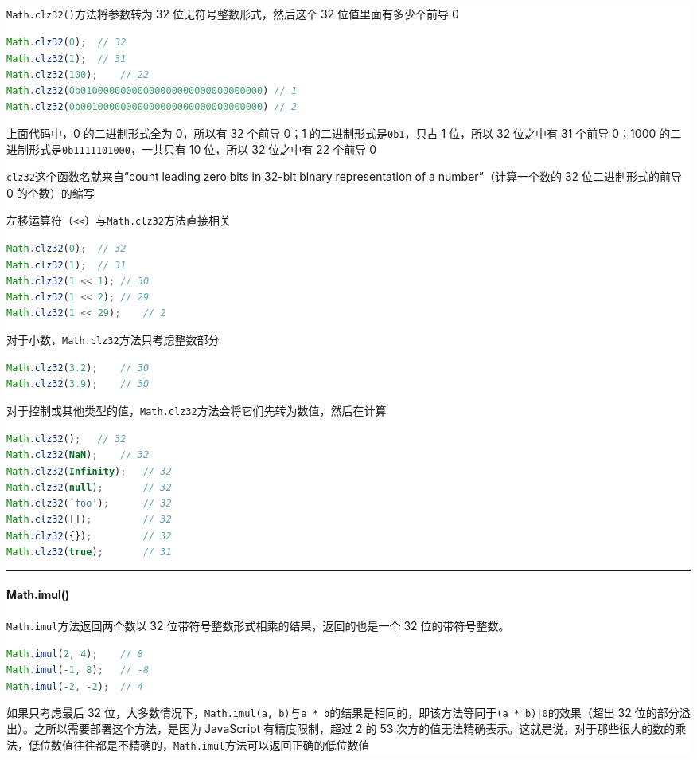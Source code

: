 `Math.clz32()`方法将参数转为 32 位无符号整数形式，然后这个 32 位值里面有多少个前导 0

``` javascript
Math.clz32(0);	// 32
Math.clz32(1);	// 31
Math.clz32(100);	// 22
Math.clz32(0b01000000000000000000000000000000) // 1
Math.clz32(0b00100000000000000000000000000000) // 2
```

上面代码中，0 的二进制形式全为 0，所以有 32 个前导 0；1 的二进制形式是`0b1`，只占 1 位，所以 32 位之中有 31 个前导 0；1000 的二进制形式是`0b1111101000`，一共只有 10 位，所以 32 位之中有 22 个前导 0

`clz32`这个函数名就来自“count leading zero bits in 32-bit binary representation of a number”（计算一个数的 32 位二进制形式的前导 0 的个数）的缩写

左移运算符（`<<`）与`Math.clz32`方法直接相关

``` javascript
Math.clz32(0);	// 32
Math.clz32(1);	// 31
Math.clz32(1 << 1);	// 30
Math.clz32(1 << 2);	// 29
Math.clz32(1 << 29);	// 2
```

对于小数，`Math.clz32`方法只考虑整数部分

``` javascript
Math.clz32(3.2);	// 30
Math.clz32(3.9);	// 30
```

对于控制或其他类型的值，`Math.clz32`方法会将它们先转为数值，然后在计算

``` javascript
Math.clz32();	// 32
Math.clz32(NaN);	// 32
Math.clz32(Infinity);	// 32
Math.clz32(null);		// 32
Math.clz32('foo');		// 32
Math.clz32([]);			// 32
Math.clz32({});			// 32
Math.clz32(true);		// 31
```

---

#### Math.imul()

`Math.imul`方法返回两个数以 32 位带符号整数形式相乘的结果，返回的也是一个 32 位的带符号整数。

``` javascript
Math.imul(2, 4);	// 8
Math.imul(-1, 8);	// -8
Math.imul(-2, -2);	// 4
```

如果只考虑最后  32 位，大多数情况下，`Math.imul(a, b)`与`a * b`的结果是相同的，即该方法等同于`(a * b)|0`的效果（超出 32 位的部分溢出）。之所以需要部署这个方法，是因为 JavaScript 有精度限制，超过 2 的 53 次方的值无法精确表示。这就是说，对于那些很大的数的乘法，低位数值往往都是不精确的，`Math.imul`方法可以返回正确的低位数值
